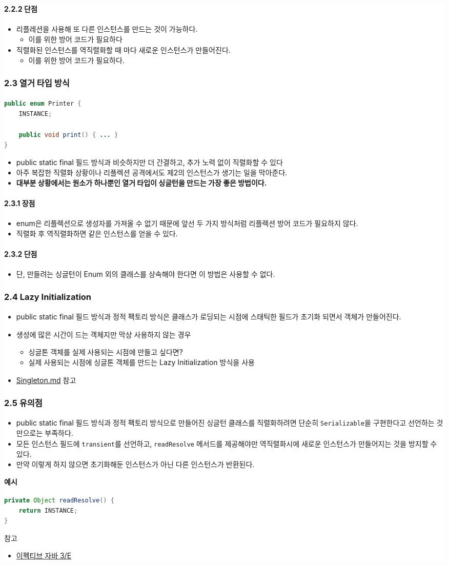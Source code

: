 

#### 2.2.2 단점

- 리플레션을 사용해 또 다른 인스턴스를 만드는 것이 가능하다.
  - 이를 위한 방어 코드가 필요하다
- 직렬화된 인스턴스를 역직렬화할 때 마다 새로운 인스턴스가 만들어진다.
  - 이를 위한 방어 코드가 필요하다.



### 2.3 열거 타입 방식

```java
public enum Printer {
    INSTANCE;

    public void print() { ... }
}
```

* public static final 필드 방식과 비슷하지만 더 간결하고, 추가 노력 없이 직렬화할 수 있다
* 아주 복잡한 직렬화 상황이나 리플렉션 공격에서도 제2의 인스턴스가 생기는 일을 막아준다. 
* **대부분 상황에서는 원소가 하나뿐인 열거 타입이 싱글턴을 만드는 가장 좋은 방법이다.** 



#### 2.3.1 장점

- enum은 리플렉션으로 생성자를 가져올 수 없기 때문에 앞선 두 가지 방식처럼 리플렉션 방어 코드가 필요하지 않다.
- 직렬화 후 역직렬화하면 같은 인스턴스를 얻을 수 있다.



#### 2.3.2 단점

- 단, 만들려는 싱글턴이 Enum 외의 클래스를 상속해야 한다면 이 방법은 사용할 수 없다.



### 2.4 Lazy Initialization

* public static final 필드 방식과 정적 팩토리 방식은 클래스가 로딩되는 시점에 스태틱한 필드가 초기화 되면서 객체가 만들어진다.
* 생성에 많은 시간이 드는 객체지만 막상 사용하지 않는 경우

  * 싱글톤 객체를 실제 사용되는 시점에 만들고 싶다면?
  * 실제 사용되는 시점에 싱글톤 객체를 만드는 Lazy Initialization 방식을 사용
* [Singleton.md](../../../../../Design-Pattern/Singleton/Singleton.md) 참고



### 2.5 유의점

* public static final 필드 방식과 정적 팩토리 방식으로 만들어진 싱글턴 클래스를 직렬화하려면 단순히 `Serializable`을 구현한다고 선언하는 것만으로는 부족하다.
* 모든 인스턴스 필드에 `transient`를 선언하고, `readResolve` 메서드를 제공해야만 역직렬화시에 새로운 인스턴스가 만들어지는 것을 방지할 수 있다. 
* 만약 이렇게 하지 않으면 초기화해둔 인스턴스가 아닌 다른 인스턴스가 반환된다.

**예시**

```java
private Object readResolve() {
    return INSTANCE;
}
```



참고

* [이펙티브 자바 3/E](http://www.kyobobook.co.kr/product/detailViewKor.laf?mallGb=KOR&ejkGb=KOR&barcode=9788966262281)